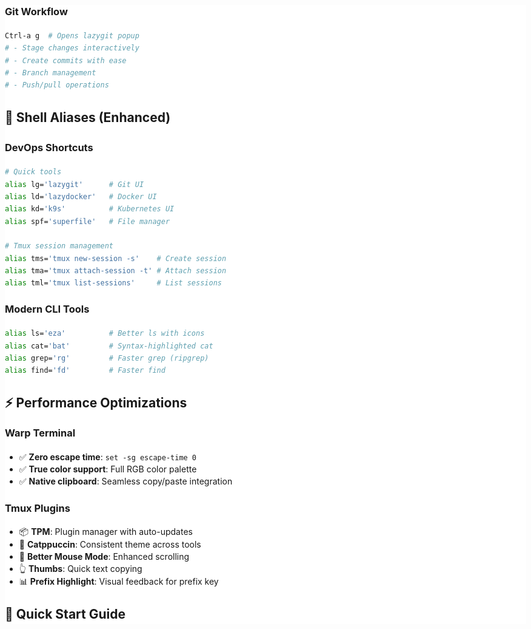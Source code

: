 ### Git Workflow
```bash
Ctrl-a g  # Opens lazygit popup
# - Stage changes interactively
# - Create commits with ease
# - Branch management
# - Push/pull operations
```

## 🎯 Shell Aliases (Enhanced)

### DevOps Shortcuts
```bash
# Quick tools
alias lg='lazygit'      # Git UI
alias ld='lazydocker'   # Docker UI  
alias kd='k9s'          # Kubernetes UI
alias spf='superfile'   # File manager

# Tmux session management
alias tms='tmux new-session -s'    # Create session
alias tma='tmux attach-session -t' # Attach session
alias tml='tmux list-sessions'     # List sessions
```

### Modern CLI Tools
```bash
alias ls='eza'          # Better ls with icons
alias cat='bat'         # Syntax-highlighted cat
alias grep='rg'         # Faster grep (ripgrep)
alias find='fd'         # Faster find
```

## ⚡ Performance Optimizations

### Warp Terminal
- ✅ **Zero escape time**: `set -sg escape-time 0`
- ✅ **True color support**: Full RGB color palette
- ✅ **Native clipboard**: Seamless copy/paste integration

### Tmux Plugins
- 📦 **TPM**: Plugin manager with auto-updates
- 🎨 **Catppuccin**: Consistent theme across tools
- 🔧 **Better Mouse Mode**: Enhanced scrolling
- 👆 **Thumbs**: Quick text copying
- 📊 **Prefix Highlight**: Visual feedback for prefix key

## 🚀 Quick Start Guide
